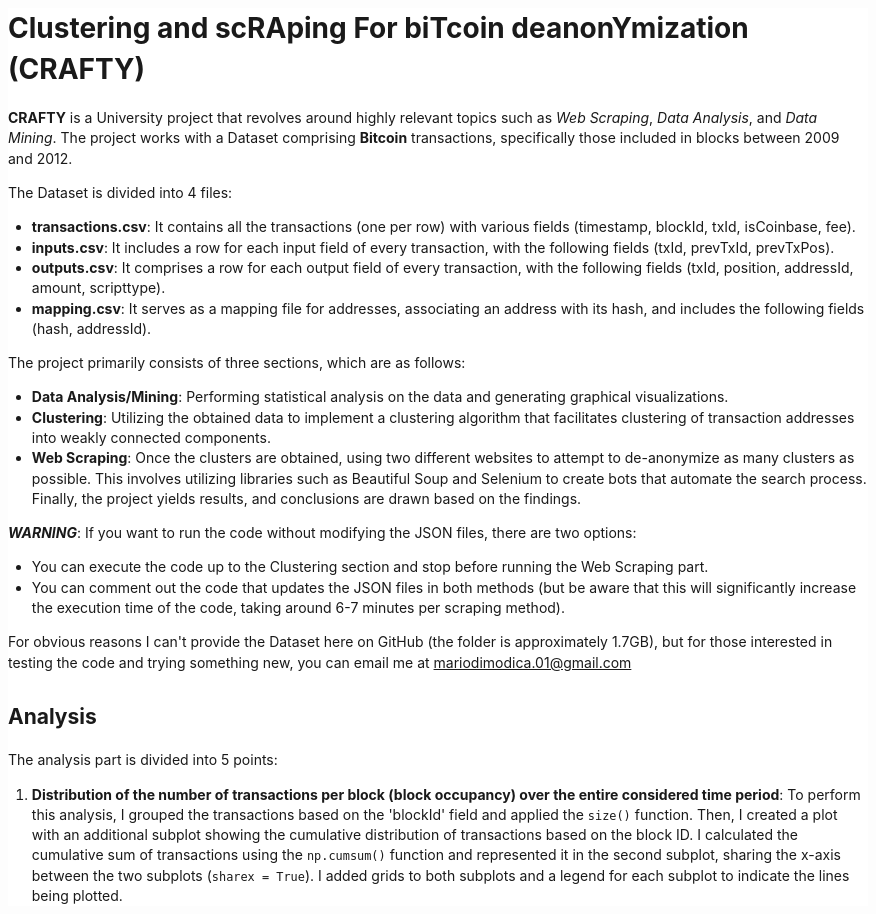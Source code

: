 # **C**lustering and sc**RA**ping **F**or bi**T**coin deanon**Y**mization (CRAFTY)


**CRAFTY** is a University project that revolves around highly relevant topics such as *Web Scraping*, *Data Analysis*, and *Data Mining*. The project works with a Dataset comprising **Bitcoin** transactions, specifically those included in blocks between 2009 and 2012.

The Dataset is divided into 4 files:

- **transactions.csv**: It contains all the transactions (one per row) with various fields (timestamp, blockId, txId, isCoinbase, fee).
- **inputs.csv**: It includes a row for each input field of every transaction, with the following fields (txId, prevTxId, prevTxPos).
- **outputs.csv**: It comprises a row for each output field of every transaction, with the following fields (txId, position, addressId, amount, scripttype).
- **mapping.csv**: It serves as a mapping file for addresses, associating an address with its hash, and includes the following fields (hash, addressId).

The project primarily consists of three sections, which are as follows:

- **Data Analysis/Mining**: Performing statistical analysis on the data and generating graphical visualizations.
- **Clustering**: Utilizing the obtained data to implement a clustering algorithm that facilitates clustering of transaction addresses into weakly connected components.
- **Web Scraping**: Once the clusters are obtained, using two different websites to attempt to de-anonymize as many clusters as possible. This involves utilizing libraries such as Beautiful Soup and Selenium to create bots that automate the search process.
Finally, the project yields results, and conclusions are drawn based on the findings.

***WARNING***: If you want to run the code without modifying the JSON files, there are two options:

- You can execute the code up to the Clustering section and stop before running the Web Scraping part.
- You can comment out the code that updates the JSON files in both methods (but be aware that this will significantly increase the execution time of the code, taking around 6-7 minutes per scraping method).

For obvious reasons I can't provide the Dataset here on GitHub (the folder is approximately 1.7GB), but for those interested in testing the code and trying something new, you can email me at mariodimodica.01@gmail.com

## Analysis

The analysis part is divided into 5 points:

1. **Distribution of the number of transactions per block (block occupancy) over the entire considered time period**: To perform this analysis, I grouped the transactions based on the 'blockId' field and applied the `size()` function. Then, I created a plot with an additional subplot showing the cumulative distribution of transactions based on the block ID. I calculated the cumulative sum of transactions using the `np.cumsum()` function and represented it in the second subplot, sharing the x-axis between the two subplots (`sharex = True`). I added grids to both subplots and a legend for each subplot to indicate the lines being plotted.
